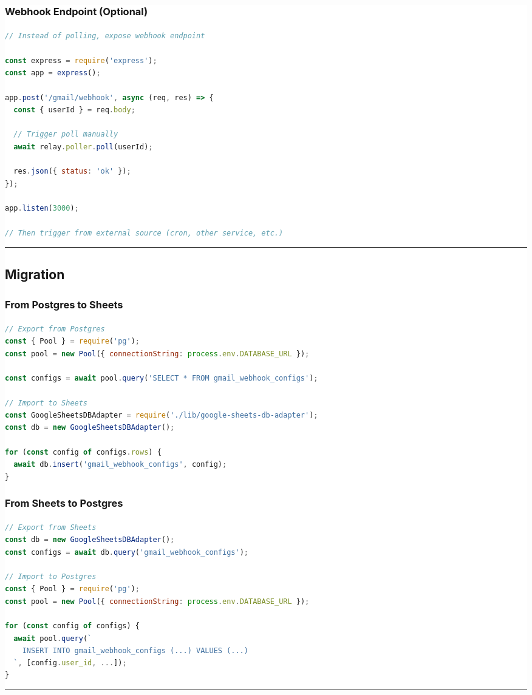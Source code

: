 ### Webhook Endpoint (Optional)

```javascript
// Instead of polling, expose webhook endpoint

const express = require('express');
const app = express();

app.post('/gmail/webhook', async (req, res) => {
  const { userId } = req.body;

  // Trigger poll manually
  await relay.poller.poll(userId);

  res.json({ status: 'ok' });
});

app.listen(3000);

// Then trigger from external source (cron, other service, etc.)
```

---

## Migration

### From Postgres to Sheets

```javascript
// Export from Postgres
const { Pool } = require('pg');
const pool = new Pool({ connectionString: process.env.DATABASE_URL });

const configs = await pool.query('SELECT * FROM gmail_webhook_configs');

// Import to Sheets
const GoogleSheetsDBAdapter = require('./lib/google-sheets-db-adapter');
const db = new GoogleSheetsDBAdapter();

for (const config of configs.rows) {
  await db.insert('gmail_webhook_configs', config);
}
```

### From Sheets to Postgres

```javascript
// Export from Sheets
const db = new GoogleSheetsDBAdapter();
const configs = await db.query('gmail_webhook_configs');

// Import to Postgres
const { Pool } = require('pg');
const pool = new Pool({ connectionString: process.env.DATABASE_URL });

for (const config of configs) {
  await pool.query(`
    INSERT INTO gmail_webhook_configs (...) VALUES (...)
  `, [config.user_id, ...]);
}
```

---